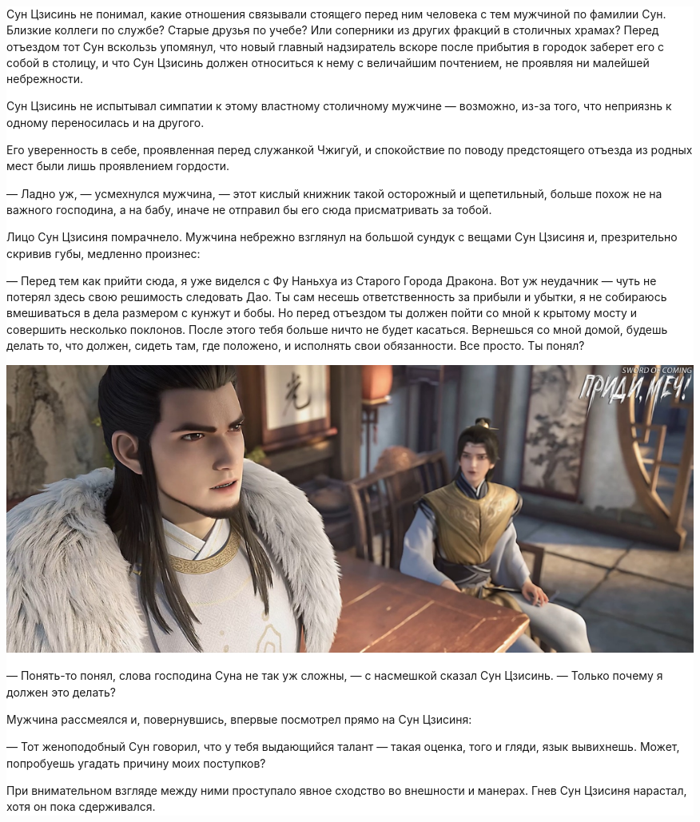 Сун Цзисинь не понимал, какие отношения связывали стоящего перед ним человека с тем мужчиной по фамилии Сун. Близкие коллеги по службе? Старые друзья по учебе? Или соперники из других фракций в столичных храмах? Перед отъездом тот Сун вскользь упомянул, что новый главный надзиратель вскоре после прибытия в городок заберет его с собой в столицу, и что Сун Цзисинь должен относиться к нему с величайшим почтением, не проявляя ни малейшей небрежности.

Сун Цзисинь не испытывал симпатии к этому властному столичному мужчине — возможно, из-за того, что неприязнь к одному переносилась и на другого.

Его уверенность в себе, проявленная перед служанкой Чжигуй, и спокойствие по поводу предстоящего отъезда из родных мест были лишь проявлением гордости.

— Ладно уж, — усмехнулся мужчина, — этот кислый книжник такой осторожный и щепетильный, больше похож не на важного господина, а на бабу, иначе не отправил бы его сюда присматривать за тобой.

Лицо Сун Цзисиня помрачнело. Мужчина небрежно взглянул на большой сундук с вещами Сун Цзисиня и, презрительно скривив губы, медленно произнес:

— Перед тем как прийти сюда, я уже виделся с Фу Наньхуа из Старого Города Дракона. Вот уж неудачник — чуть не потерял здесь свою решимость следовать Дао. Ты сам несешь ответственность за прибыли и убытки, я не собираюсь вмешиваться в дела размером с кунжут и бобы. Но перед отъездом ты должен пойти со мной к крытому мосту и совершить несколько поклонов. После этого тебя больше ничто не будет касаться. Вернешься со мной домой, будешь делать то, что должен, сидеть там, где положено, и исполнять свои обязанности. Все просто. Ты понял?


![Изображение](images/img_0171.jpeg)


— Понять-то понял, слова господина Суна не так уж сложны, — с насмешкой сказал Сун Цзисинь. — Только почему я должен это делать?

Мужчина рассмеялся и, повернувшись, впервые посмотрел прямо на Сун Цзисиня:

— Тот женоподобный Сун говорил, что у тебя выдающийся талант — такая оценка, того и гляди, язык вывихнешь. Может, попробуешь угадать причину моих поступков?

При внимательном взгляде между ними проступало явное сходство во внешности и манерах. Гнев Сун Цзисиня нарастал, хотя он пока сдерживался.
